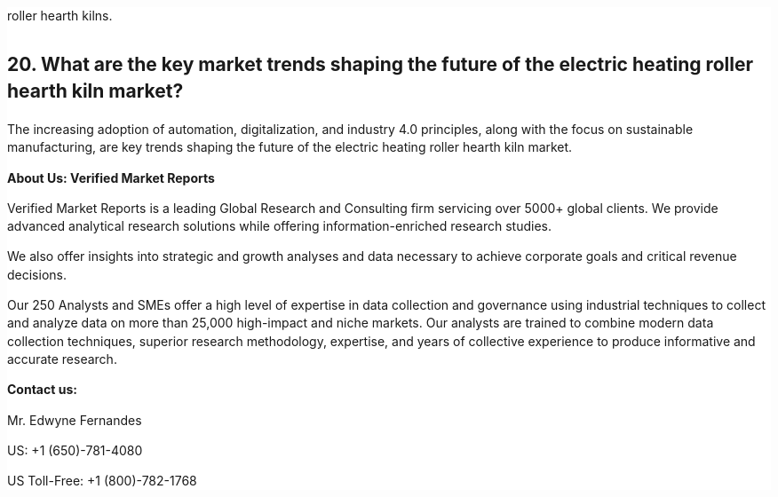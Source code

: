 roller hearth kilns.</p> <h2>20. What are the key market trends shaping the future of the electric heating roller hearth kiln market?</h2> <p>The increasing adoption of automation, digitalization, and industry 4.0 principles, along with the focus on sustainable manufacturing, are key trends shaping the future of the electric heating roller hearth kiln market.</p> </body></html><p id="" class=""><strong>About Us: Verified Market Reports</strong></p><p id="" class="">Verified Market Reports is a leading Global Research and Consulting firm servicing over 5000+ global clients. We provide advanced analytical research solutions while offering information-enriched research studies.</p><p id="" class="">We also offer insights into strategic and growth analyses and data necessary to achieve corporate goals and critical revenue decisions.</p><p id="" class="">Our 250 Analysts and SMEs offer a high level of expertise in data collection and governance using industrial techniques to collect and analyze data on more than 25,000 high-impact and niche markets. Our analysts are trained to combine modern data collection techniques, superior research methodology, expertise, and years of collective experience to produce informative and accurate research.</p><p id="" class=""><strong>Contact us:</strong></p><p id="" class="">Mr. Edwyne Fernandes</p><p id="" class="">US: +1 (650)-781-4080</p><p id="" class="">US Toll-Free: +1 (800)-782-1768</p>
